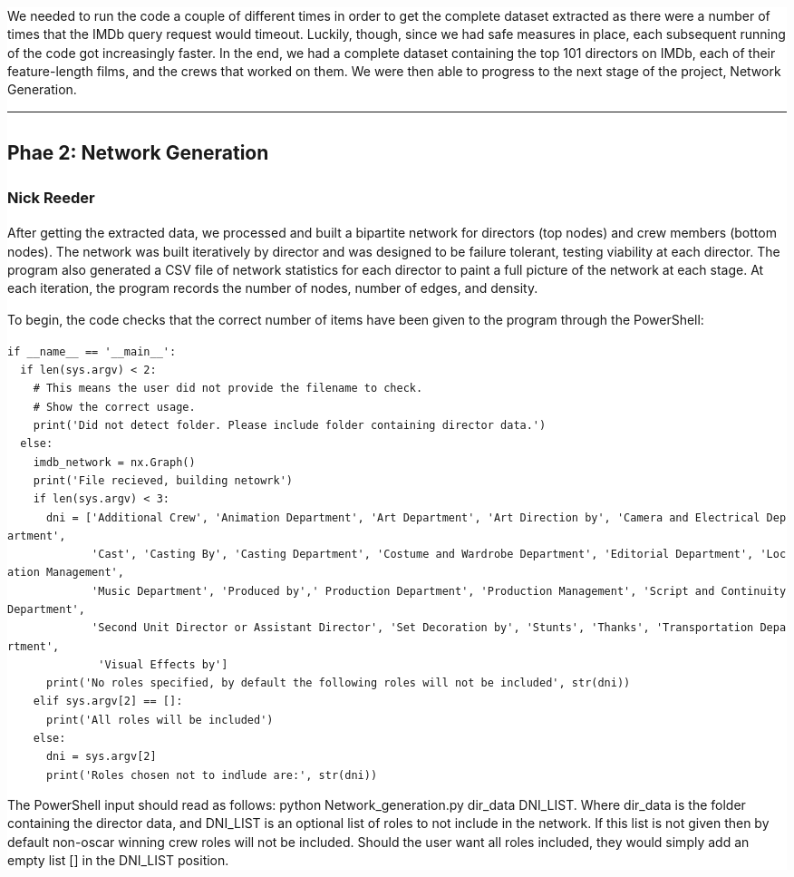 We needed to run the code a couple of different times in order to get the complete dataset extracted as there were a number of times that the IMDb query request would timeout. Luckily, though, since we had safe measures in place, each subsequent running of the code got increasingly faster. In the end, we had a complete dataset containing the top 101 directors on IMDb, each of their feature-length films, and the crews that worked on them. We were then able to progress to the next stage of the project, Network Generation.

---

## Phae 2: Network Generation
### Nick Reeder

After getting the extracted data, we processed and built a bipartite network for directors (top nodes) and crew members (bottom nodes). The network was built iteratively by director and was designed to be failure tolerant, testing viability at each director.
The program also generated a CSV file of network statistics for each director to paint a full picture of the network at each stage. At each iteration, the program records the number of nodes, number of edges, and density.

To begin, the code checks that the correct number of items have been given to the program through the PowerShell:
```{python}
if __name__ == '__main__':
  if len(sys.argv) < 2:
    # This means the user did not provide the filename to check.
    # Show the correct usage.
    print('Did not detect folder. Please include folder containing director data.')
  else:
    imdb_network = nx.Graph()
    print('File recieved, building netowrk')
    if len(sys.argv) < 3:
      dni = ['Additional Crew', 'Animation Department', 'Art Department', 'Art Direction by', 'Camera and Electrical Department',
             'Cast', 'Casting By', 'Casting Department', 'Costume and Wardrobe Department', 'Editorial Department', 'Location Management',
             'Music Department', 'Produced by',' Production Department', 'Production Management', 'Script and Continuity Department',
             'Second Unit Director or Assistant Director', 'Set Decoration by', 'Stunts', 'Thanks', 'Transportation Department',
              'Visual Effects by']
      print('No roles specified, by default the following roles will not be included', str(dni))
    elif sys.argv[2] == []:      
      print('All roles will be included')
    else:
      dni = sys.argv[2]
      print('Roles chosen not to indlude are:', str(dni))
```

The PowerShell input should read as follows: python Network_generation.py dir_data DNI_LIST.
Where dir_data is the folder containing the director data, and DNI_LIST is an optional list of roles to not include in the network. If this list is not given then by default non-oscar winning crew roles will not be included. Should the user want all roles included, they would simply add an empty list [] in the DNI_LIST position.
